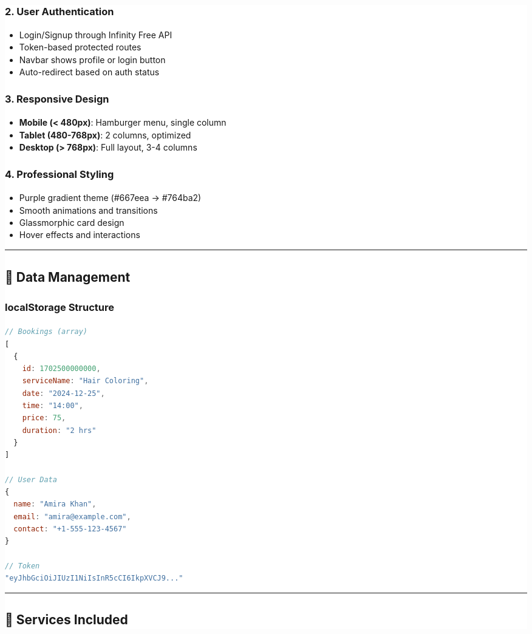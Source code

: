 ### 2. User Authentication
- Login/Signup through Infinity Free API
- Token-based protected routes
- Navbar shows profile or login button
- Auto-redirect based on auth status

### 3. Responsive Design
- **Mobile (< 480px)**: Hamburger menu, single column
- **Tablet (480-768px)**: 2 columns, optimized
- **Desktop (> 768px)**: Full layout, 3-4 columns

### 4. Professional Styling
- Purple gradient theme (#667eea → #764ba2)
- Smooth animations and transitions
- Glassmorphic card design
- Hover effects and interactions

---

## 💾 Data Management

### localStorage Structure
```javascript
// Bookings (array)
[
  {
    id: 1702500000000,
    serviceName: "Hair Coloring",
    date: "2024-12-25",
    time: "14:00",
    price: 75,
    duration: "2 hrs"
  }
]

// User Data
{
  name: "Amira Khan",
  email: "amira@example.com",
  contact: "+1-555-123-4567"
}

// Token
"eyJhbGciOiJIUzI1NiIsInR5cCI6IkpXVCJ9..."
```

---

## 📖 Services Included
